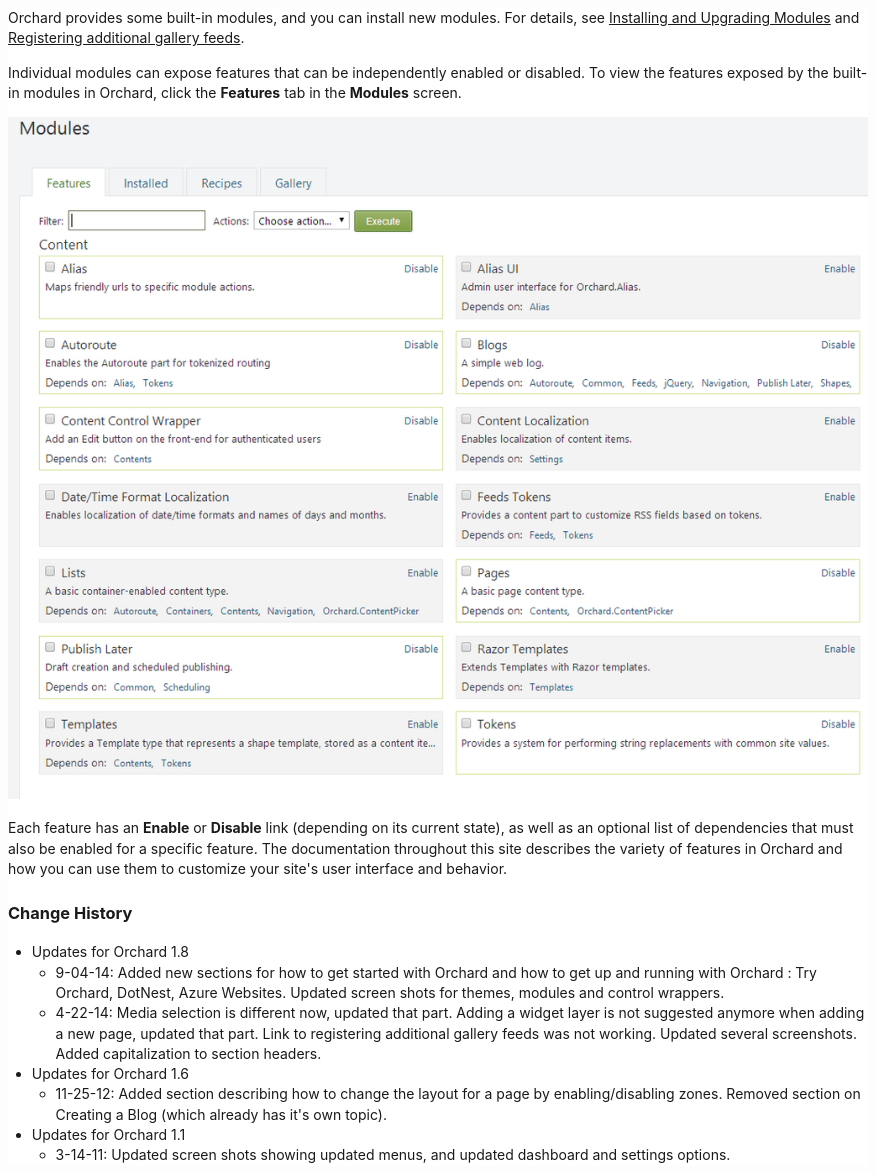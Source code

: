 
Orchard provides some built-in modules, and you can install new modules. For details, see [Installing and Upgrading Modules](Installing-and-upgrading-modules) and [Registering additional gallery feeds](Module-gallery-feeds).

Individual modules can expose features that can be independently enabled or disabled. To view the features exposed by the built-in modules in Orchard, click the **Features** tab in the **Modules** screen.  

![Try Orchard](../Upload/getting-started/13.png)

Each feature has an **Enable** or **Disable** link (depending on its current state), as well as an optional list of dependencies that must also be enabled for a specific feature. The documentation throughout this site describes the variety of features in Orchard and how you can use them to customize your site's user interface and behavior.

### Change History
* Updates for Orchard 1.8
	* 9-04-14: Added new sections for how to get started with Orchard and how to get up and running with Orchard : Try Orchard, DotNest, Azure Websites. Updated screen shots for themes, modules and control wrappers.
    * 4-22-14:  Media selection is different now, updated that part. Adding a widget layer is not suggested anymore when adding a new page, updated that part. Link to registering additional gallery feeds was not working. Updated several screenshots. Added capitalization to section headers.
* Updates for Orchard 1.6
	* 11-25-12:  Added section describing how to change the layout for a page by enabling/disabling zones.  Removed section on Creating a Blog (which already has it's own topic).
* Updates for Orchard 1.1
    * 3-14-11:  Updated screen shots showing updated menus, and updated dashboard and settings options. 
